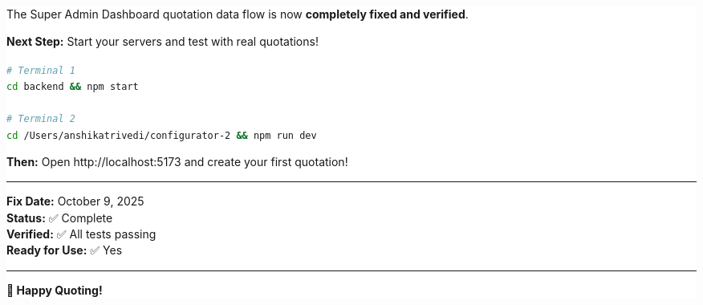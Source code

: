 The Super Admin Dashboard quotation data flow is now **completely fixed and verified**. 

**Next Step:** Start your servers and test with real quotations!

```bash
# Terminal 1
cd backend && npm start

# Terminal 2
cd /Users/anshikatrivedi/configurator-2 && npm run dev
```

**Then:** Open http://localhost:5173 and create your first quotation!

---

**Fix Date:** October 9, 2025  
**Status:** ✅ Complete  
**Verified:** ✅ All tests passing  
**Ready for Use:** ✅ Yes  

---

**🚀 Happy Quoting!**


